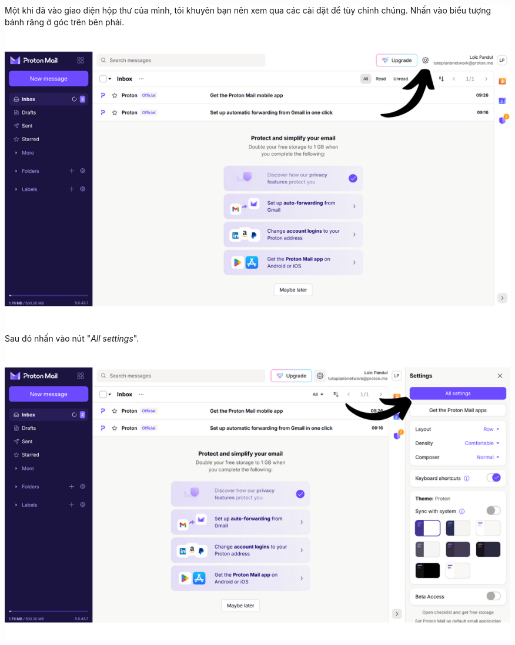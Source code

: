 Một khi đã vào giao diện hộp thư của mình, tôi khuyên bạn nên xem qua các cài đặt để tùy chỉnh chúng. Nhấn vào biểu tượng bánh răng ở góc trên bên phải.

![proton](assets/notext/14.webp)

Sau đó nhấn vào nút "*All settings*".

![proton](assets/notext/15.webp)
